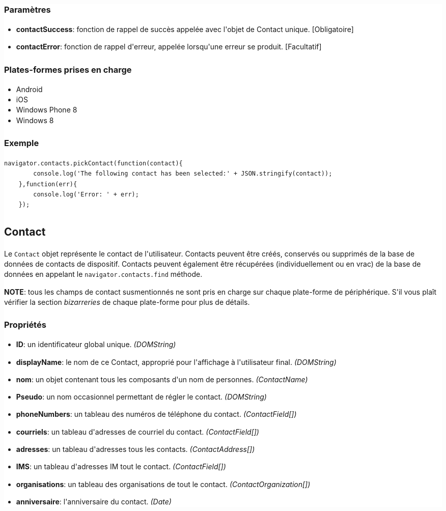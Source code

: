 ### Paramètres

*   **contactSuccess**: fonction de rappel de succès appelée avec l'objet de Contact unique. [Obligatoire]

*   **contactError**: fonction de rappel d'erreur, appelée lorsqu'une erreur se produit. [Facultatif]

### Plates-formes prises en charge

*   Android
*   iOS
*   Windows Phone 8
*   Windows 8

### Exemple

    navigator.contacts.pickContact(function(contact){
            console.log('The following contact has been selected:' + JSON.stringify(contact));
        },function(err){
            console.log('Error: ' + err);
        });
    

## Contact

Le `Contact` objet représente le contact de l'utilisateur. Contacts peuvent être créés, conservés ou supprimés de la base de données de contacts de dispositif. Contacts peuvent également être récupérées (individuellement ou en vrac) de la base de données en appelant le `navigator.contacts.find` méthode.

**NOTE**: tous les champs de contact susmentionnés ne sont pris en charge sur chaque plate-forme de périphérique. S'il vous plaît vérifier la section *bizarreries* de chaque plate-forme pour plus de détails.

### Propriétés

*   **ID**: un identificateur global unique. *(DOMString)*

*   **displayName**: le nom de ce Contact, approprié pour l'affichage à l'utilisateur final. *(DOMString)*

*   **nom**: un objet contenant tous les composants d'un nom de personnes. *(ContactName)*

*   **Pseudo**: un nom occasionnel permettant de régler le contact. *(DOMString)*

*   **phoneNumbers**: un tableau des numéros de téléphone du contact. *(ContactField[])*

*   **courriels**: un tableau d'adresses de courriel du contact. *(ContactField[])*

*   **adresses**: un tableau d'adresses tous les contacts. *(ContactAddress[])*

*   **IMS**: un tableau d'adresses IM tout le contact. *(ContactField[])*

*   **organisations**: un tableau des organisations de tout le contact. *(ContactOrganization[])*

*   **anniversaire**: l'anniversaire du contact. *(Date)*


 [1]: https://developer.mozilla.org/en-US/Apps/Developing/Manifest
 [2]: https://developer.mozilla.org/en-US/Apps/Developing/Manifest#type
 [3]: https://developer.mozilla.org/en-US/Apps/CSP